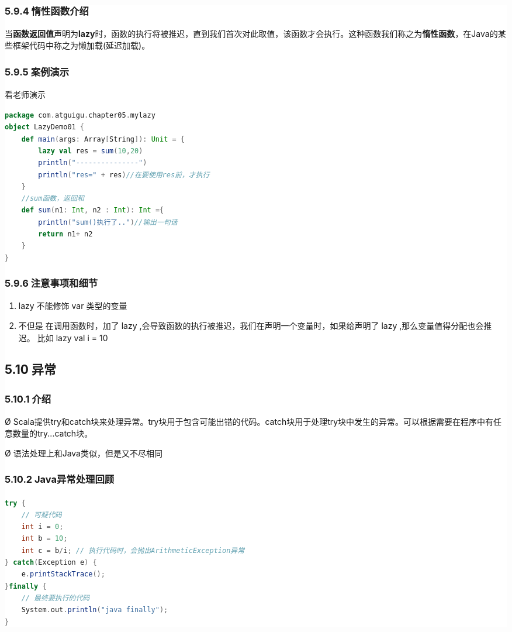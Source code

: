 
 

### 5.9.4 **惰性函数介绍**

​	当**函数返回值**声明为**lazy**时，函数的执行将被推迟，直到我们首次对此取值，该函数才会执行。这种函数我们称之为**惰性函数**，在Java的某些框架代码中称之为懒加载(延迟加载)。 

### 5.9.5 **案例演示** 

看老师演示 

```scala
package com.atguigu.chapter05.mylazy
object LazyDemo01 {
    def main(args: Array[String]): Unit = {
        lazy val res = sum(10,20)
        println("---------------")
        println("res=" + res)//在要使用res前，才执行
    }
    //sum函数，返回和
    def sum(n1: Int, n2 : Int): Int ={
        println("sum()执行了..")//输出一句话
        return n1+ n2
    }
}
```

### 5.9.6 **注意事项和细节** 

1) lazy 不能修饰 var 类型的变量 

2) 不但是 在调用函数时，加了 lazy ,会导致函数的执行被推迟，我们在声明一个变量时，如果给声明了 lazy ,那么变量值得分配也会推迟。 比如 lazy val i = 10 



## 5.10 **异常** 

### 5.10.1 **介绍**

Ø Scala提供try和catch块来处理异常。try块用于包含可能出错的代码。catch块用于处理try块中发生的异常。可以根据需要在程序中有任意数量的try...catch块。 

Ø 语法处理上和Java类似，但是又不尽相同 

###  5.10.2 **Java异常处理回顾** 

```scala
try { 
    // 可疑代码 
    int i = 0; 
    int b = 10; 
    int c = b/i; // 执行代码时，会抛出ArithmeticException异常 
} catch(Exception e) { 
    e.printStackTrace(); 
}finally { 
    // 最终要执行的代码 
    System.out.println("java finally"); 
}
```
